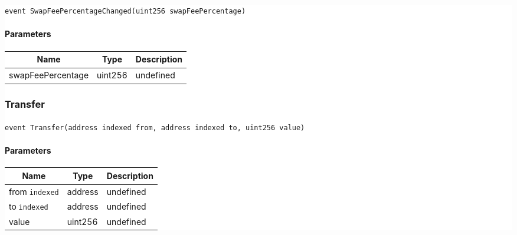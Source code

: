 ```solidity
event SwapFeePercentageChanged(uint256 swapFeePercentage)
```





#### Parameters

| Name | Type | Description |
|---|---|---|
| swapFeePercentage  | uint256 | undefined |

### Transfer

```solidity
event Transfer(address indexed from, address indexed to, uint256 value)
```





#### Parameters

| Name | Type | Description |
|---|---|---|
| from `indexed` | address | undefined |
| to `indexed` | address | undefined |
| value  | uint256 | undefined |



